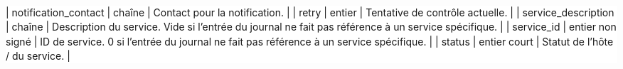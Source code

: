 | notification\_contact | chaîne           | Contact pour la notification.                                                                                                                                                                                                                                                                                                                                                                                                                                                                                                                                                                                                                                                                                                                                                                                                                                                                                                                                                                                                                                                                                                                                                  |
| retry                 | entier           | Tentative de contrôle actuelle.                                                                                                                                                                                                                                                                                                                                                                                                                                                                                                                                                                                                                                                                                                                                                                                                                                                                                                                                                                                                                                                                                                                                                |
| service\_description  | chaîne           | Description du service. Vide si l’entrée du journal ne fait pas référence à un service spécifique.                                                                                                                                                                                                                                                                                                                                                                                                                                                                                                                                                                                                                                                                                                                                                                                                                                                                                                                                                                                                                                                                             |
| service\_id           | entier non signé | ID de service. 0 si l’entrée du journal ne fait pas référence à un service spécifique.                                                                                                                                                                                                                                                                                                                                                                                                                                                                                                                                                                                                                                                                                                                                                                                                                                                                                                                                                                                                                                                                                         |
| status                | entier court     | Statut de l’hôte / du service.                                                                                                                                                                                                                                                                                                                                                                                                                                                                                                                                                                                                                                                                                                                                                                                                                                                                                                                                                                                                                                                                                                                                                 |